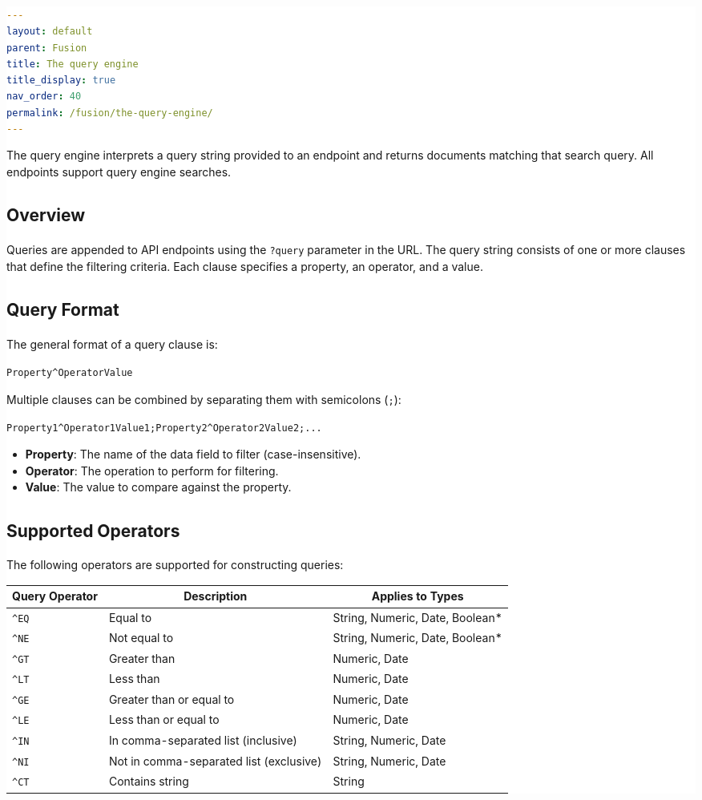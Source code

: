 ```yaml
---
layout: default
parent: Fusion
title: The query engine
title_display: true
nav_order: 40
permalink: /fusion/the-query-engine/
---
```


The query engine interprets a query string provided to an endpoint and returns documents matching that search query. All endpoints support query engine searches.

## Overview

Queries are appended to API endpoints using the `?query` parameter in the URL. The query string consists of one or more clauses that define the filtering criteria. Each clause specifies a property, an operator, and a value.

## Query Format

The general format of a query clause is:

```
Property^OperatorValue
```

Multiple clauses can be combined by separating them with semicolons (`;`):

```
Property1^Operator1Value1;Property2^Operator2Value2;...
```

- **Property**: The name of the data field to filter (case-insensitive).
- **Operator**: The operation to perform for filtering.
- **Value**: The value to compare against the property.

## Supported Operators

The following operators are supported for constructing queries:

| Query Operator | Description                            | Applies to Types                |
|----------------|----------------------------------------|---------------------------------|
| `^EQ`          | Equal to                               | String, Numeric, Date, Boolean* |
| `^NE`          | Not equal to                           | String, Numeric, Date, Boolean* |
| `^GT`          | Greater than                           | Numeric, Date                   |
| `^LT`          | Less than                              | Numeric, Date                   |
| `^GE`          | Greater than or equal to               | Numeric, Date                   |
| `^LE`          | Less than or equal to                  | Numeric, Date                   |
| `^IN`          | In comma-separated list (inclusive)    | String, Numeric, Date           |
| `^NI`          | Not in comma-separated list (exclusive)| String, Numeric, Date           |
| `^CT`          | Contains string                        | String                          |
